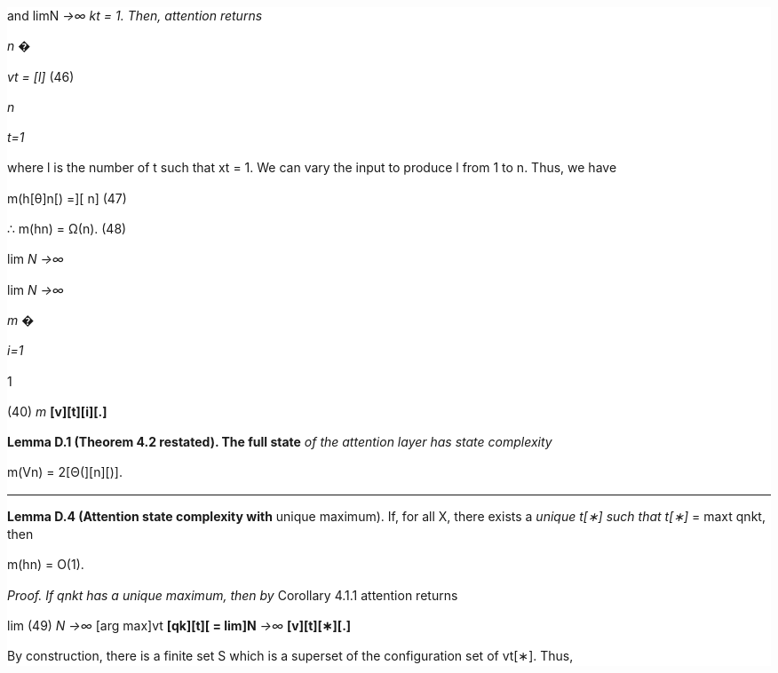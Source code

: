
and limN _→∞_ _kt = 1. Then, attention returns_


_n_
�

_vt =_ _[l]_ (46)

_n_

_t=1_


where l is the number of t such that xt = 1. We
can vary the input to produce l from 1 to n. Thus,
we have

m(h[θ]n[) =][ n] (47)

∴ m(hn) = Ω(n). (48)


lim
_N_ _→∞_


lim
_N_ _→∞_


_m_
�

_i=1_


1

(40)
_m_ **[v][t][i][.]**


**Lemma D.1 (Theorem 4.2 restated). The full state**
_of the attention layer has state complexity_

m(Vn) = 2[Θ(][n][)].


-----

**Lemma D.4 (Attention state complexity with**
unique maximum). If, for all X, there exists a
_unique t[∗]_ _such that t[∗]_ = maxt qnkt, then

m(hn) = O(1).

_Proof. If qnkt has a unique maximum, then by_
Corollary 4.1.1 attention returns

lim (49)
_N_ _→∞_ [arg max]vt **[qk][t][ = lim]N** _→∞_ **[v][t][∗][.]**

By construction, there is a finite set S which is a
superset of the configuration set of vt[∗]. Thus,
